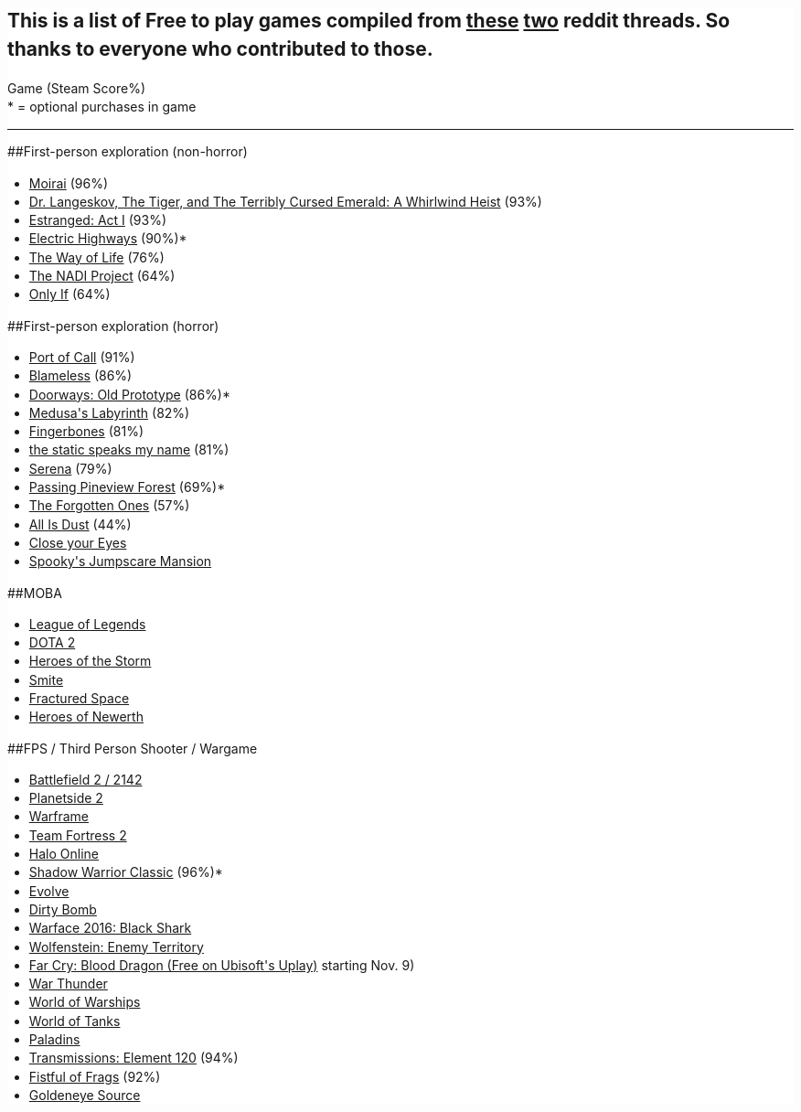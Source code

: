 This is a list of Free to play games compiled from [these](https://www.reddit.com/r/Steam/comments/57fljf/the_list_of_really_free_steam_games/) [two](https://www.reddit.com/r/AskReddit/comments/5bmivn/what_is_a_free_pc_game_that_everyone_should_get/) reddit threads.  So thanks to everyone who contributed to those.
------
  
Game (Steam Score%)  
\* =  optional purchases in game
  
------  

##First-person exploration (non-horror)

- [Moirai](http://store.steampowered.com/app/496920) (96%)
- [Dr. Langeskov, The Tiger, and The Terribly Cursed Emerald: A Whirlwind Heist](http://store.steampowered.com/app/409160) (93%)
- [Estranged: Act I](http://store.steampowered.com/app/261820) (93%)
- [Electric Highways](http://store.steampowered.com/app/412140/) (90%)*
- [The Way of Life](http://store.steampowered.com/app/310370) (76%)
- [The NADI Project](http://store.steampowered.com/app/474010) (64%)
- [Only If](http://store.steampowered.com/app/298260) (64%)

##First-person exploration (horror)

- [Port of Call](http://store.steampowered.com/app/356520/) (91%)
- [Blameless](http://store.steampowered.com/app/530330/) (86%)
- [Doorways: Old Prototype](http://store.steampowered.com/app/525780) (86%)*
- [Medusa's Labyrinth](http://store.steampowered.com/app/436110) (82%)
- [Fingerbones](http://store.steampowered.com/app/391270) (81%)
- [the static speaks my name](http://store.steampowered.com/app/387860/) (81%)
- [Serena](http://store.steampowered.com/app/272060) (79%)
- [Passing Pineview Forest](http://store.steampowered.com/app/331120) (69%)*
- [The Forgotten Ones](http://store.steampowered.com/app/314280) (57%)
- [All Is Dust](http://store.steampowered.com/app/373330) (44%)
- [Close your Eyes](http://store.steampowered.com/app/377330/)
- [Spooky's Jumpscare Mansion](http://store.steampowered.com/app/356670/)

##MOBA

- [League of Legends](http://www.leagueoflegends.com/)
- [DOTA 2](http://store.steampowered.com/app/570/)
- [Heroes of the Storm](http://us.battle.net/heroes/en/)
- [Smite](http://store.steampowered.com/app/386360/)
- [Fractured Space](http://store.steampowered.com/app/310380/)
- [Heroes of Newerth](http://www.heroesofnewerth.com/)

##FPS / Third Person Shooter / Wargame

- [Battlefield 2 / 2142](https://battlelog.co/)
- [Planetside 2](http://www.planetside2.com/register)
- [Warframe](http://store.steampowered.com/app/230410/)
- [Team Fortress 2](http://store.steampowered.com/app/440/)
- [Halo Online](https://docs.google.com/document/d/1yVlMw6NzM-liatgr1hBI3hVQN_STHinP2gQQTNjcTnA/preview?usp=sharing&sle=true#getstarted)
- [Shadow Warrior Classic](http://store.steampowered.com/app/238070/) (96%)*
- [Evolve](http://store.steampowered.com/app/273350/?snr=1_7_7_151_150_1)
- [Dirty Bomb](http://store.steampowered.com/app/333930/)
- [Warface 2016: Black Shark](http://store.steampowered.com/app/291480/)
- [Wolfenstein: Enemy Territory](http://www.splashdamage.com/content/download-wolfenstein-enemy-territory)
- [Far Cry: Blood Dragon (Free on Ubisoft's Uplay)](https://uplay.ubi.com/) starting Nov. 9)
- [War Thunder](http://store.steampowered.com/app/236390/)
- [World of Warships](https://www.worldofwarships.com/Download)
- [World of Tanks](http://www.worldoftanks.com/)
- [Paladins](http://store.steampowered.com/app/444090/)
- [Transmissions: Element 120](http://store.steampowered.com/app/365300) (94%)
- [Fistful of Frags](http://store.steampowered.com/app/265630) (92%)
- [Goldeneye Source](http://wiki.geshl2.com/goldeneye/installation)
